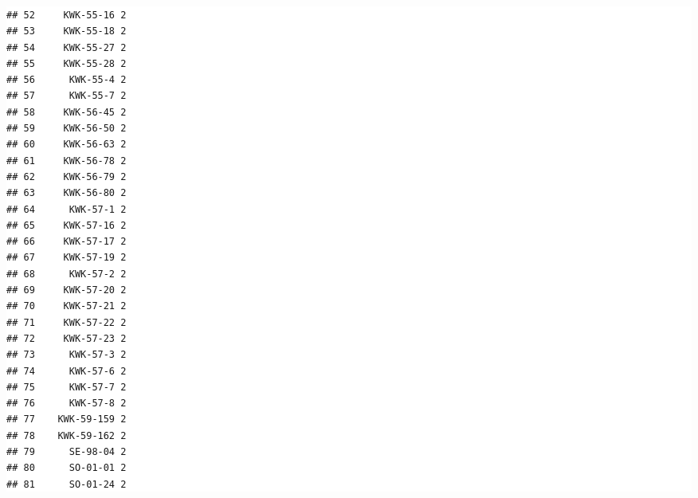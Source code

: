     ## 52     KWK-55-16 2
    ## 53     KWK-55-18 2
    ## 54     KWK-55-27 2
    ## 55     KWK-55-28 2
    ## 56      KWK-55-4 2
    ## 57      KWK-55-7 2
    ## 58     KWK-56-45 2
    ## 59     KWK-56-50 2
    ## 60     KWK-56-63 2
    ## 61     KWK-56-78 2
    ## 62     KWK-56-79 2
    ## 63     KWK-56-80 2
    ## 64      KWK-57-1 2
    ## 65     KWK-57-16 2
    ## 66     KWK-57-17 2
    ## 67     KWK-57-19 2
    ## 68      KWK-57-2 2
    ## 69     KWK-57-20 2
    ## 70     KWK-57-21 2
    ## 71     KWK-57-22 2
    ## 72     KWK-57-23 2
    ## 73      KWK-57-3 2
    ## 74      KWK-57-6 2
    ## 75      KWK-57-7 2
    ## 76      KWK-57-8 2
    ## 77    KWK-59-159 2
    ## 78    KWK-59-162 2
    ## 79      SE-98-04 2
    ## 80      SO-01-01 2
    ## 81      SO-01-24 2